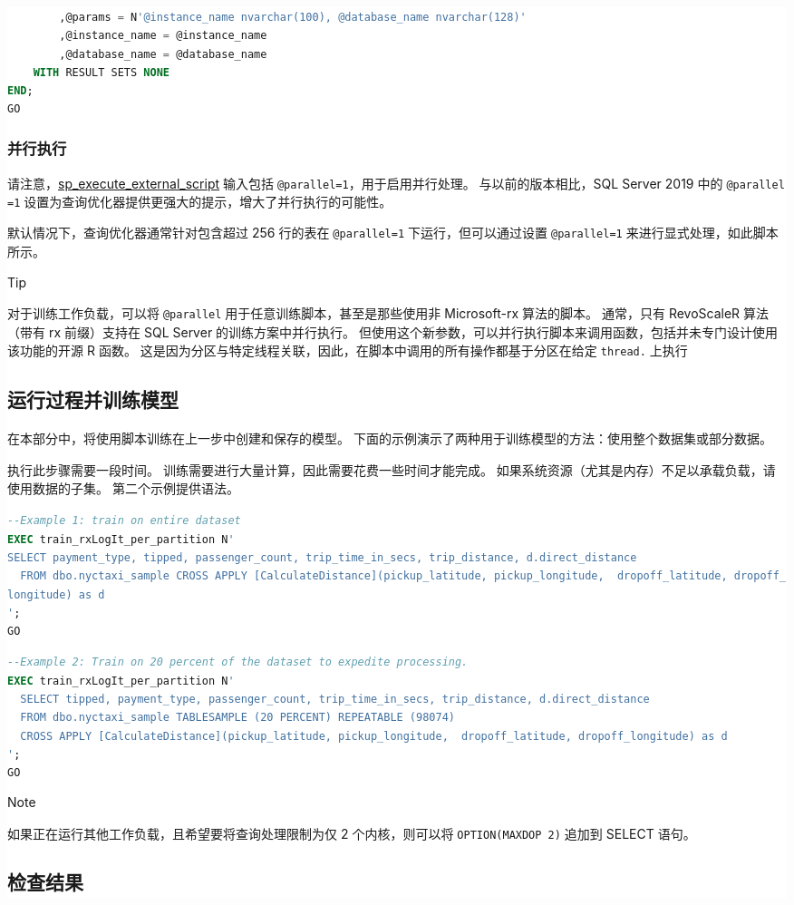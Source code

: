 ```sql
        ,@params = N'@instance_name nvarchar(100), @database_name nvarchar(128)'
        ,@instance_name = @instance_name
        ,@database_name = @database_name
    WITH RESULT SETS NONE
END;
GO
```

<a name="parallel"></a>

### <a name="parallel-execution"></a>并行执行

请注意，[sp_execute_external_script](../../relational-databases/system-stored-procedures/sp-execute-external-script-transact-sql.md) 输入包括 `@parallel=1`，用于启用并行处理。 与以前的版本相比，SQL Server 2019 中的 `@parallel=1` 设置为查询优化器提供更强大的提示，增大了并行执行的可能性。

默认情况下，查询优化器通常针对包含超过 256 行的表在 `@parallel=1` 下运行，但可以通过设置 `@parallel=1` 来进行显式处理，如此脚本所示。

> [!Tip]
> 对于训练工作负载，可以将 `@parallel` 用于任意训练脚本，甚至是那些使用非 Microsoft-rx 算法的脚本。 通常，只有 RevoScaleR 算法（带有 rx 前缀）支持在 SQL Server 的训练方案中并行执行。 但使用这个新参数，可以并行执行脚本来调用函数，包括并未专门设计使用该功能的开源 R 函数。 这是因为分区与特定线程关联，因此，在脚本中调用的所有操作都基于分区在给定 `thread.`<a name="training-step"></a> 上执行

## <a name="run-the-procedure-and-train-the-model"></a>运行过程并训练模型

在本部分中，将使用脚本训练在上一步中创建和保存的模型。 下面的示例演示了两种用于训练模型的方法：使用整个数据集或部分数据。 

执行此步骤需要一段时间。 训练需要进行大量计算，因此需要花费一些时间才能完成。 如果系统资源（尤其是内存）不足以承载负载，请使用数据的子集。 第二个示例提供语法。

```sql
--Example 1: train on entire dataset
EXEC train_rxLogIt_per_partition N'
SELECT payment_type, tipped, passenger_count, trip_time_in_secs, trip_distance, d.direct_distance
  FROM dbo.nyctaxi_sample CROSS APPLY [CalculateDistance](pickup_latitude, pickup_longitude,  dropoff_latitude, dropoff_longitude) as d
';
GO
```

```sql
--Example 2: Train on 20 percent of the dataset to expedite processing.
EXEC train_rxLogIt_per_partition N'
  SELECT tipped, payment_type, passenger_count, trip_time_in_secs, trip_distance, d.direct_distance
  FROM dbo.nyctaxi_sample TABLESAMPLE (20 PERCENT) REPEATABLE (98074)
  CROSS APPLY [CalculateDistance](pickup_latitude, pickup_longitude,  dropoff_latitude, dropoff_longitude) as d
';
GO
```

> [!NOTE]
> 如果正在运行其他工作负载，且希望要将查询处理限制为仅 2 个内核，则可以将 `OPTION(MAXDOP 2)` 追加到 SELECT 语句。

## <a name="check-results"></a>检查结果

